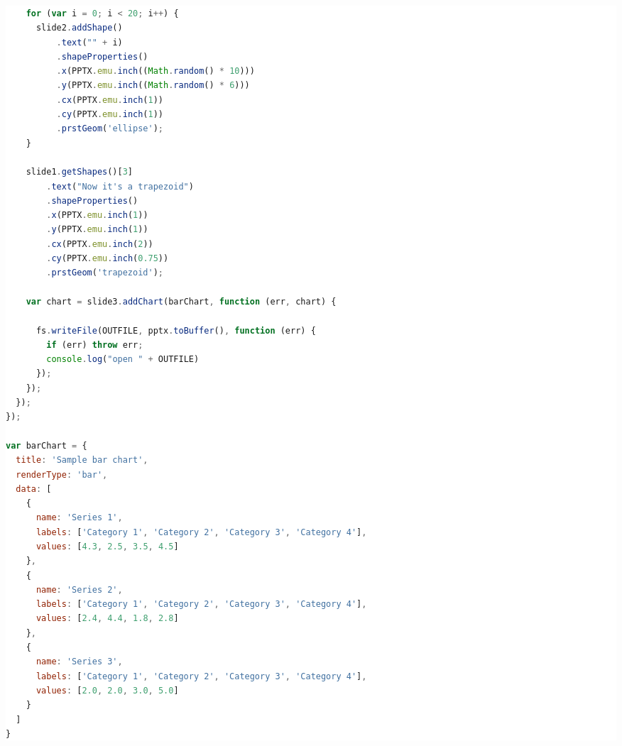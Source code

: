 ```js
    for (var i = 0; i < 20; i++) {
      slide2.addShape()
          .text("" + i)
          .shapeProperties()
          .x(PPTX.emu.inch((Math.random() * 10)))
          .y(PPTX.emu.inch((Math.random() * 6)))
          .cx(PPTX.emu.inch(1))
          .cy(PPTX.emu.inch(1))
          .prstGeom('ellipse');
    }

    slide1.getShapes()[3]
        .text("Now it's a trapezoid")
        .shapeProperties()
        .x(PPTX.emu.inch(1))
        .y(PPTX.emu.inch(1))
        .cx(PPTX.emu.inch(2))
        .cy(PPTX.emu.inch(0.75))
        .prstGeom('trapezoid');

    var chart = slide3.addChart(barChart, function (err, chart) {

      fs.writeFile(OUTFILE, pptx.toBuffer(), function (err) {
        if (err) throw err;
        console.log("open " + OUTFILE)
      });
    });
  });
});

var barChart = {
  title: 'Sample bar chart',
  renderType: 'bar',
  data: [
    {
      name: 'Series 1',
      labels: ['Category 1', 'Category 2', 'Category 3', 'Category 4'],
      values: [4.3, 2.5, 3.5, 4.5]
    },
    {
      name: 'Series 2',
      labels: ['Category 1', 'Category 2', 'Category 3', 'Category 4'],
      values: [2.4, 4.4, 1.8, 2.8]
    },
    {
      name: 'Series 3',
      labels: ['Category 1', 'Category 2', 'Category 3', 'Category 4'],
      values: [2.0, 2.0, 3.0, 5.0]
    }
  ]
}
```
